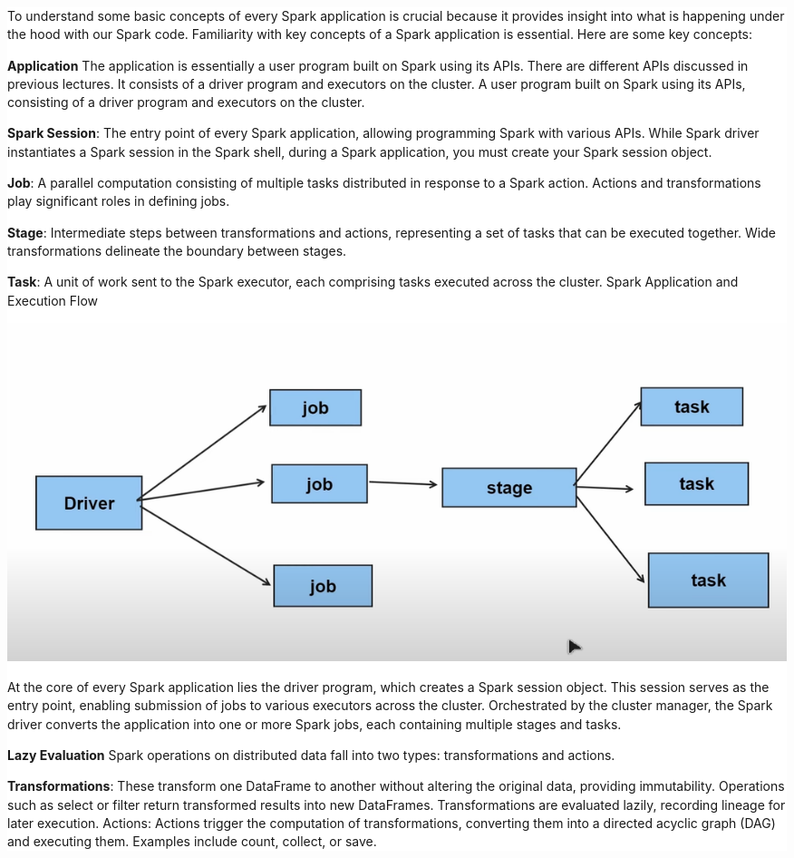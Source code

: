 To understand some basic concepts of every Spark application is crucial because it provides insight into what is happening under the hood with our Spark code. Familiarity with key concepts of a Spark application is essential. Here are some key concepts:

**Application**
The application is essentially a user program built on Spark using its APIs. There are different APIs discussed in previous lectures. It consists of a driver program and executors on the cluster. A user program built on Spark using its APIs, consisting of a driver program and executors on the cluster.

**Spark Session**: The entry point of every Spark application, allowing programming Spark with various APIs. While Spark driver instantiates a Spark session in the Spark shell, during a Spark application, you must create your Spark session object.

**Job**: A parallel computation consisting of multiple tasks distributed in response to a Spark action. Actions and transformations play significant roles in defining jobs.

**Stage**: Intermediate steps between transformations and actions, representing a set of tasks that can be executed together. Wide transformations delineate the boundary between stages.

**Task**: A unit of work sent to the Spark executor, each comprising tasks executed across the cluster.
Spark Application and Execution Flow

![](images/Parallel_processing.png)

At the core of every Spark application lies the driver program, which creates a Spark session object. This session serves as the entry point, enabling submission of jobs to various executors across the cluster. Orchestrated by the cluster manager, the Spark driver converts the application into one or more Spark jobs, each containing multiple stages and tasks.

**Lazy Evaluation**
Spark operations on distributed data fall into two types: transformations and actions.

**Transformations**: These transform one DataFrame to another without altering the original data, providing immutability. Operations such as select or filter return transformed results into new DataFrames. Transformations are evaluated lazily, recording lineage for later execution.
Actions: Actions trigger the computation of transformations, converting them into a directed acyclic graph (DAG) and executing them. Examples include count, collect, or save.